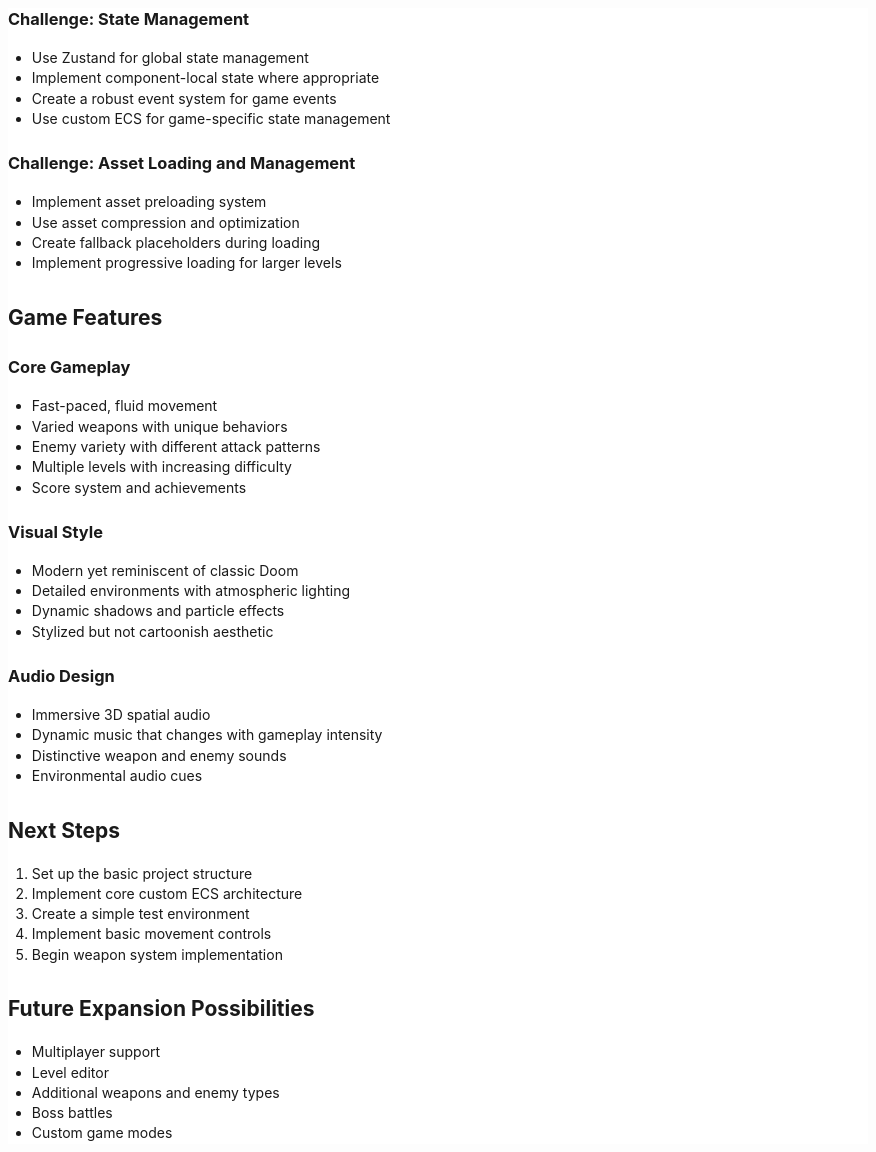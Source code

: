### Challenge: State Management

- Use Zustand for global state management
- Implement component-local state where appropriate
- Create a robust event system for game events
- Use custom ECS for game-specific state management

### Challenge: Asset Loading and Management

- Implement asset preloading system
- Use asset compression and optimization
- Create fallback placeholders during loading
- Implement progressive loading for larger levels

## Game Features

### Core Gameplay

- Fast-paced, fluid movement
- Varied weapons with unique behaviors
- Enemy variety with different attack patterns
- Multiple levels with increasing difficulty
- Score system and achievements

### Visual Style

- Modern yet reminiscent of classic Doom
- Detailed environments with atmospheric lighting
- Dynamic shadows and particle effects
- Stylized but not cartoonish aesthetic

### Audio Design

- Immersive 3D spatial audio
- Dynamic music that changes with gameplay intensity
- Distinctive weapon and enemy sounds
- Environmental audio cues

## Next Steps

1. Set up the basic project structure
2. Implement core custom ECS architecture
3. Create a simple test environment
4. Implement basic movement controls
5. Begin weapon system implementation

## Future Expansion Possibilities

- Multiplayer support
- Level editor
- Additional weapons and enemy types
- Boss battles
- Custom game modes
